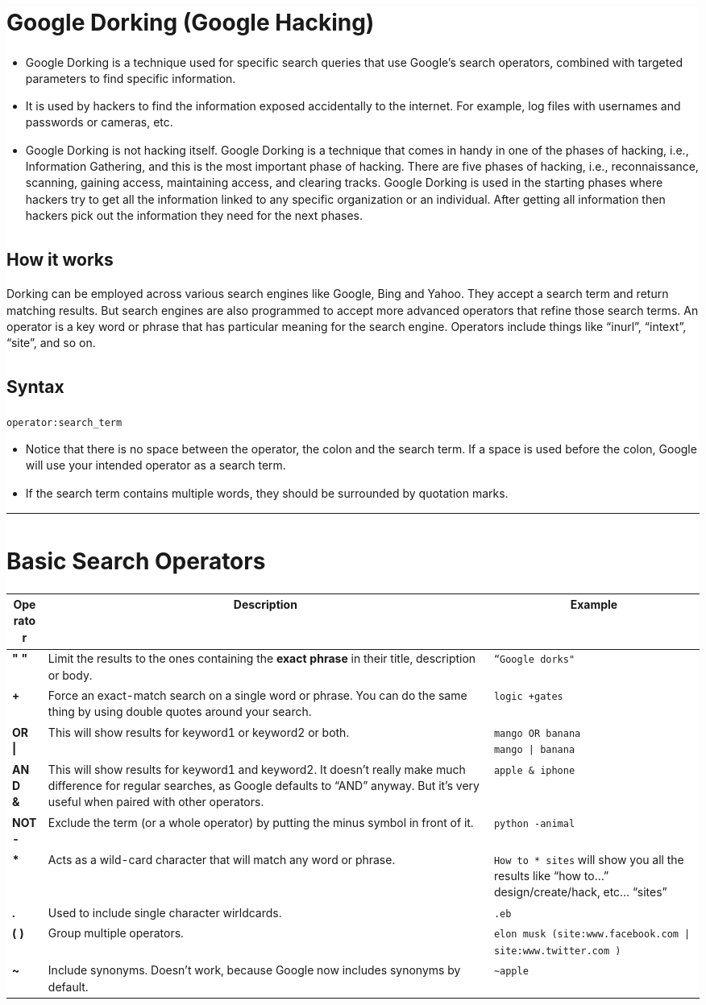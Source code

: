 # Google Dorking (Google Hacking)

- Google Dorking is a technique used for specific search queries that use Google’s search operators, combined with targeted parameters to find specific information.

- It is used by hackers to find the information exposed accidentally to the internet. For example, log files with usernames and passwords or cameras, etc.

- Google Dorking is not hacking itself. Google Dorking is a technique that comes in handy in one of the phases of hacking, i.e., Information Gathering, and this is the most important phase of hacking. There are five phases of hacking, i.e., reconnaissance, scanning, gaining access, maintaining access, and clearing tracks. Google Dorking is used in the starting phases where hackers try to get all the information linked to any specific organization or an individual. After getting all information then hackers pick out the information they need for the next phases.


## How it works

Dorking can be employed across various search engines like Google, Bing and Yahoo. They accept a search term  and return matching results. But search engines are also programmed to accept more advanced operators that refine those search terms. An operator is a key word or phrase that has particular meaning for the search engine. Operators include things like “inurl”, “intext”, “site”, and so on.

## Syntax 

`operator:search_term`

- Notice that there is no space between the operator, the colon and the search term. If a space is used before the colon, Google will use your intended operator as a search term.

- If the search term contains multiple words, they should be surrounded by quotation marks.

---------------------------------------------------

# Basic Search Operators

|Operator|Description|Example|
|--|--|--|
|**"	"**|Limit the results to the ones containing the **exact phrase** in their title, description or body.|`“Google dorks"`|
|**+**|Force an exact-match search on a single word or phrase. You can do the same thing by using double quotes around your search.|`logic +gates`|
|**OR** <br> **\|**|This will show results for keyword1 or keyword2 or both. |`mango OR banana` <br> `mango \| banana`|
|**AND** <br> **&**|This will show results for keyword1 and keyword2. It doesn’t really make much difference for regular searches, as Google defaults to “AND” anyway. But it’s very useful when paired with other operators.|`apple & iphone`|
|**NOT** <br> **-**|Exclude the term (or a whole operator) by putting the minus symbol in front of it.|`python -animal`|
|**\***|Acts as a wild-card character that will match any word or phrase.|`How to * sites` will show you all the results like “how to…” design/create/hack, etc… “sites”|
|**.**|Used to include single character wirldcards.|`.eb`|
|**( )**|Group multiple operators.|`elon musk (site:www.facebook.com \| site:www.twitter.com )`|
|**~**|Include synonyms. Doesn’t work, because Google now includes synonyms by default.|`~apple`|
